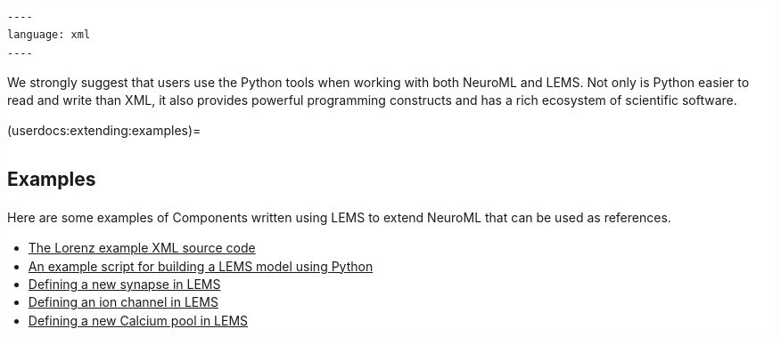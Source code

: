 ```{literalinclude} ./NML2_examples/LEMS_lorenz.xml
----
language: xml
----
```

We strongly suggest that users use the Python tools when working with both NeuroML and LEMS.
Not only is Python easier to read and write than XML, it also provides powerful programming constructs and has a rich ecosystem of scientific software.

(userdocs:extending:examples)=
## Examples

Here are some examples of Components written using LEMS to extend NeuroML that can be used as references.

- [The Lorenz example XML source code](https://github.com/NeuroML/NeuroMLlite/blob/master/examples/test_files/Lorenz1963.xml)
- [An example script for building a LEMS model using Python](https://github.com/LEMS/pylems/blob/master/examples/apitest2.py)
- [Defining a new synapse in LEMS](https://github.com/OpenSourceBrain/BonoClopath2017/blob/master/NeuroML2/AMPA_NMDA.synapse.nml)
- [Defining an ion channel in LEMS](https://github.com/OpenSourceBrain/SmithEtAl2013-L23DendriticSpikes/blob/master/NeuroML2/na.channel.nml)
- [Defining a new Calcium pool in LEMS](https://github.com/OpenSourceBrain/PospischilEtAl2008/blob/master/NeuroML2/channels/Ca/Ca.nml)

